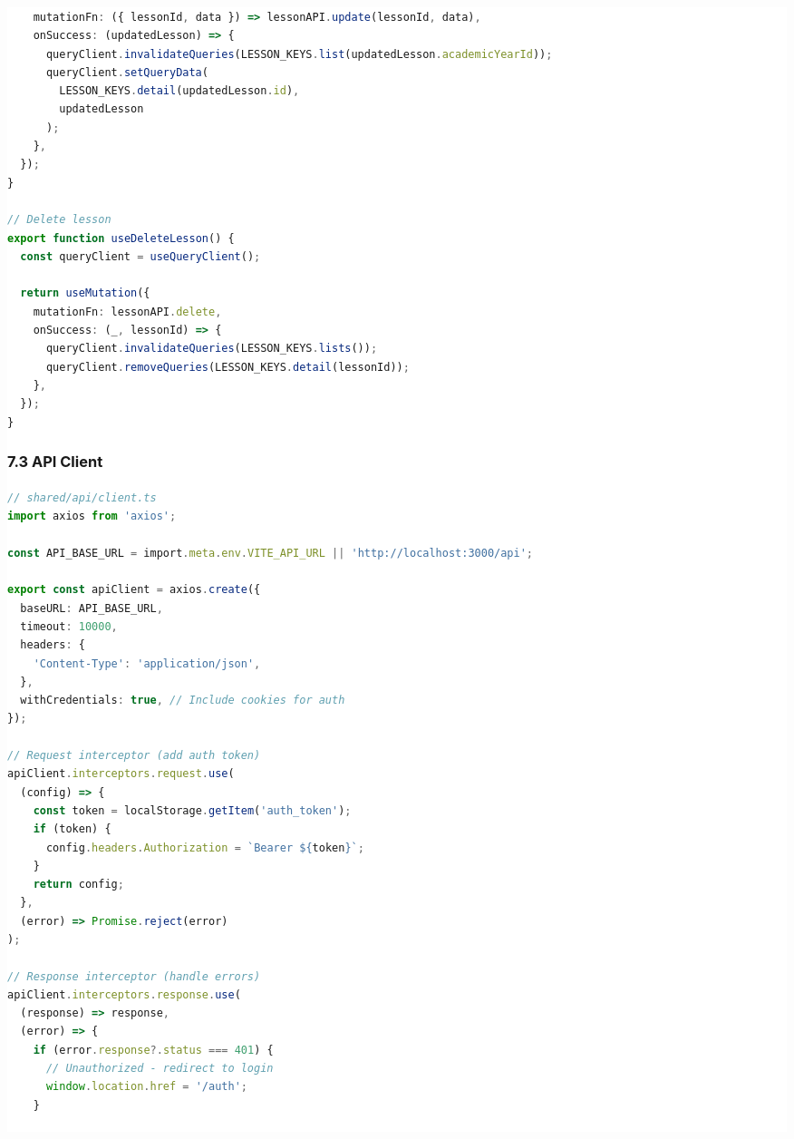 ```typescript
    mutationFn: ({ lessonId, data }) => lessonAPI.update(lessonId, data),
    onSuccess: (updatedLesson) => {
      queryClient.invalidateQueries(LESSON_KEYS.list(updatedLesson.academicYearId));
      queryClient.setQueryData(
        LESSON_KEYS.detail(updatedLesson.id),
        updatedLesson
      );
    },
  });
}

// Delete lesson
export function useDeleteLesson() {
  const queryClient = useQueryClient();
  
  return useMutation({
    mutationFn: lessonAPI.delete,
    onSuccess: (_, lessonId) => {
      queryClient.invalidateQueries(LESSON_KEYS.lists());
      queryClient.removeQueries(LESSON_KEYS.detail(lessonId));
    },
  });
}
```

### 7.3 API Client

```typescript
// shared/api/client.ts
import axios from 'axios';

const API_BASE_URL = import.meta.env.VITE_API_URL || 'http://localhost:3000/api';

export const apiClient = axios.create({
  baseURL: API_BASE_URL,
  timeout: 10000,
  headers: {
    'Content-Type': 'application/json',
  },
  withCredentials: true, // Include cookies for auth
});

// Request interceptor (add auth token)
apiClient.interceptors.request.use(
  (config) => {
    const token = localStorage.getItem('auth_token');
    if (token) {
      config.headers.Authorization = `Bearer ${token}`;
    }
    return config;
  },
  (error) => Promise.reject(error)
);

// Response interceptor (handle errors)
apiClient.interceptors.response.use(
  (response) => response,
  (error) => {
    if (error.response?.status === 401) {
      // Unauthorized - redirect to login
      window.location.href = '/auth';
    }
    
```